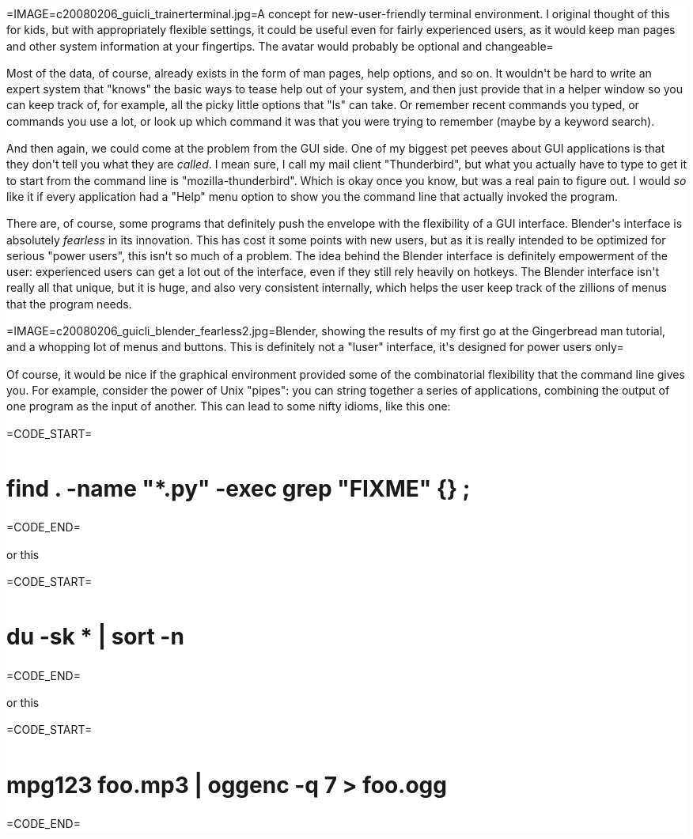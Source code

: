 =IMAGE=c20080206_guicli_trainerterminal.jpg=A concept for new-user-friendly terminal environment. I original thought of this for kids, but with appropriately flexible settings, it could be useful even for fairly experienced users, as it would keep man pages and other system information at your fingertips. The avatar would probably be optional and changeable=

Most of the data, of course, already exists in the form of man pages, help options, and so on. It wouldn't be hard to write an expert system that "knows" the basic ways to tease help out of your system, and then just provide that in a helper window so you can keep track of, for example, all the picky little options that "ls" can take. Or remember recent commands you typed, or commands you use a lot, or look up which command it was that you were trying to remember (maybe by a keyword search).

And then again, we could come at the problem from the GUI side. One of my biggest pet peeves about GUI applications is that they don't tell you what they are _called_. I mean sure, I call my mail client "Thunderbird", but what you actually have to type to get it to start from the command line is "mozilla-thunderbird". Which is okay once you know, but was a real pain to figure out. I would _so_ like it if every application had a "Help" menu option to show you the command line that actually invoked the program.

There are, of course, some programs that definitely push the envelope with the flexibility of a GUI interface. Blender's interface is absolutely _fearless_ in its innovation. This has cost it some points with new users, but as it is really intended to be optimized for serious "power users", this isn't so much of a problem. The idea behind the Blender interface is definitely empowerment of the user: experienced users can get a lot out of the interface, even if they still rely heavily on hotkeys. The Blender interface isn't really all that unique, but it is huge, and also very consistent internally, which helps the user keep track of the zillions of menus that the program needs.

=IMAGE=c20080206_guicli_blender_fearless2.jpg=Blender, showing the results of my first go at the Gingerbread man tutorial, and a whopping lot of menus and buttons. This is definitely not a "luser" interface, it's designed for power users only=

Of course, it would be nice if the graphical environment provided some of the combinatorial flexibility that the command line gives you. For example, consider the power of Unix "pipes": you can string together a series of applications, combining the output of one program as the input of another. This can lead to some nifty idioms, like this one:

=CODE_START=
# find . -name "*.py" -exec grep "FIXME" {} \;
=CODE_END=

or this

=CODE_START=
# du -sk * | sort -n
=CODE_END=

or this

=CODE_START=
# mpg123 foo.mp3 | oggenc -q 7 > foo.ogg
=CODE_END=
